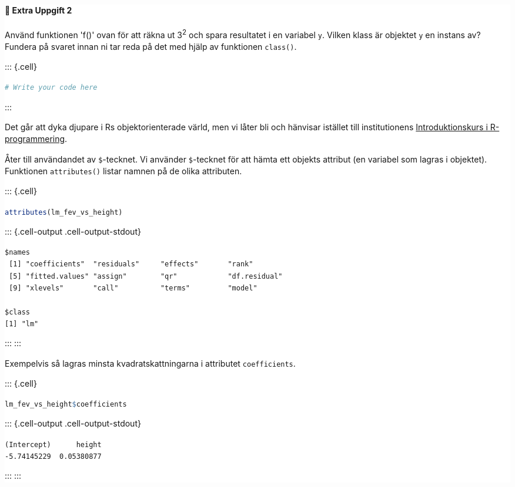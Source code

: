 
#### 💪 Extra Uppgift 2

Använd funktionen 'f()' ovan för att räkna ut $3^2$ och spara resultatet i en variabel `y`. Vilken klass är objektet `y` en instans av? Fundera på svaret innan ni tar reda på det med hjälp av funktionen `class()`.


::: {.cell}

```{.r .cell-code}
# Write your code here
```
:::


Det går att dyka djupare i Rs objektorienterade värld, men vi låter bli och hänvisar istället till institutionens [Introduktionskurs i R-programmering](https://www.su.se/sok-kurser-och-program/st1901-1.617486).

Åter till användandet av `$`-tecknet. Vi använder `$`-tecknet för att hämta ett objekts attribut (en variabel som lagras i objektet). Funktionen `attributes()` listar namnen på de olika attributen.


::: {.cell}

```{.r .cell-code}
attributes(lm_fev_vs_height)
```

::: {.cell-output .cell-output-stdout}
```
$names
 [1] "coefficients"  "residuals"     "effects"       "rank"         
 [5] "fitted.values" "assign"        "qr"            "df.residual"  
 [9] "xlevels"       "call"          "terms"         "model"        

$class
[1] "lm"
```
:::
:::


Exempelvis så lagras minsta kvadratskattningarna i attributet `coefficients`.


::: {.cell}

```{.r .cell-code}
lm_fev_vs_height$coefficients
```

::: {.cell-output .cell-output-stdout}
```
(Intercept)      height 
-5.74145229  0.05380877 
```
:::
:::


[^1]: Interaktionseffekter gås igenom i Statistisk och Dataanalys II.
[^2]: Statistik och Dataanalys II går igenom ett par icke-linjära modeller som är tolkningsbara. Den kommande nya kursen Generaliserade Linjära Modeller som läses efter Statistik och Datanalys III går igenom många fler tolkningsbara icke-linjära modeller.
[^3]: Ett modernt exempel på modeller som saknar tolkning men är extremt bra på prediktera är djupa neurala nätverk (deep learning). Ni får lära er om dessa i vår kurs Maskininlärning på masternivå.